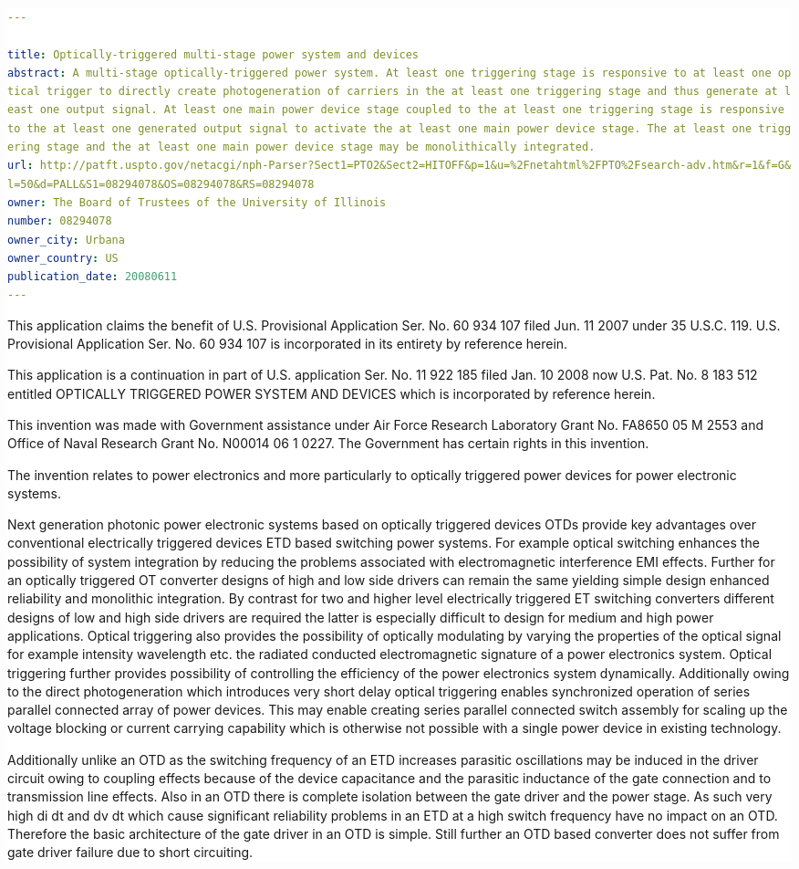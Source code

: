 ```yaml
---

title: Optically-triggered multi-stage power system and devices
abstract: A multi-stage optically-triggered power system. At least one triggering stage is responsive to at least one optical trigger to directly create photogeneration of carriers in the at least one triggering stage and thus generate at least one output signal. At least one main power device stage coupled to the at least one triggering stage is responsive to the at least one generated output signal to activate the at least one main power device stage. The at least one triggering stage and the at least one main power device stage may be monolithically integrated.
url: http://patft.uspto.gov/netacgi/nph-Parser?Sect1=PTO2&Sect2=HITOFF&p=1&u=%2Fnetahtml%2FPTO%2Fsearch-adv.htm&r=1&f=G&l=50&d=PALL&S1=08294078&OS=08294078&RS=08294078
owner: The Board of Trustees of the University of Illinois
number: 08294078
owner_city: Urbana
owner_country: US
publication_date: 20080611
---
```

This application claims the benefit of U.S. Provisional Application Ser. No. 60 934 107 filed Jun. 11 2007 under 35 U.S.C. 119. U.S. Provisional Application Ser. No. 60 934 107 is incorporated in its entirety by reference herein.

This application is a continuation in part of U.S. application Ser. No. 11 922 185 filed Jan. 10 2008 now U.S. Pat. No. 8 183 512 entitled OPTICALLY TRIGGERED POWER SYSTEM AND DEVICES which is incorporated by reference herein.

This invention was made with Government assistance under Air Force Research Laboratory Grant No. FA8650 05 M 2553 and Office of Naval Research Grant No. N00014 06 1 0227. The Government has certain rights in this invention.

The invention relates to power electronics and more particularly to optically triggered power devices for power electronic systems.

Next generation photonic power electronic systems based on optically triggered devices OTDs provide key advantages over conventional electrically triggered devices ETD based switching power systems. For example optical switching enhances the possibility of system integration by reducing the problems associated with electromagnetic interference EMI effects. Further for an optically triggered OT converter designs of high and low side drivers can remain the same yielding simple design enhanced reliability and monolithic integration. By contrast for two and higher level electrically triggered ET switching converters different designs of low and high side drivers are required the latter is especially difficult to design for medium and high power applications. Optical triggering also provides the possibility of optically modulating by varying the properties of the optical signal for example intensity wavelength etc. the radiated conducted electromagnetic signature of a power electronics system. Optical triggering further provides possibility of controlling the efficiency of the power electronics system dynamically. Additionally owing to the direct photogeneration which introduces very short delay optical triggering enables synchronized operation of series parallel connected array of power devices. This may enable creating series parallel connected switch assembly for scaling up the voltage blocking or current carrying capability which is otherwise not possible with a single power device in existing technology.

Additionally unlike an OTD as the switching frequency of an ETD increases parasitic oscillations may be induced in the driver circuit owing to coupling effects because of the device capacitance and the parasitic inductance of the gate connection and to transmission line effects. Also in an OTD there is complete isolation between the gate driver and the power stage. As such very high di dt and dv dt which cause significant reliability problems in an ETD at a high switch frequency have no impact on an OTD. Therefore the basic architecture of the gate driver in an OTD is simple. Still further an OTD based converter does not suffer from gate driver failure due to short circuiting.

